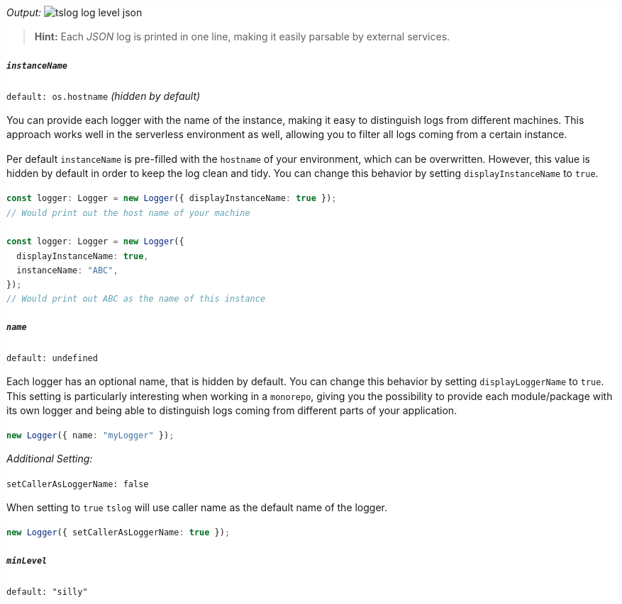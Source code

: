 _Output:_
![tslog log level json](https://raw.githubusercontent.com/fullstack-build/tslog/master/docs/assets/tslog_log_level_json.png)

> **Hint:** Each _JSON_ log is printed in one line, making it easily parsable by external services.

##### `instanceName`

`default: os.hostname` _(hidden by default)_

You can provide each logger with the name of the instance, making it easy to distinguish logs from different machines.
This approach works well in the serverless environment as well, allowing you to filter all logs coming from a certain instance.

Per default `instanceName` is pre-filled with the `hostname` of your environment, which can be overwritten.
However, this value is hidden by default in order to keep the log clean and tidy.
You can change this behavior by setting `displayInstanceName` to `true`.

```typescript
const logger: Logger = new Logger({ displayInstanceName: true });
// Would print out the host name of your machine

const logger: Logger = new Logger({
  displayInstanceName: true,
  instanceName: "ABC",
});
// Would print out ABC as the name of this instance
```

##### `name`

`default: undefined`

Each logger has an optional name, that is hidden by default. You can change this behavior by setting `displayLoggerName` to `true`.
This setting is particularly interesting when working in a `monorepo`,
giving you the possibility to provide each module/package with its own logger and being able to distinguish logs coming from different parts of your application.

```typescript
new Logger({ name: "myLogger" });
```

_Additional Setting:_

`setCallerAsLoggerName: false`

When setting to `true` `tslog` will use caller name as the default name of the logger.

```typescript
new Logger({ setCallerAsLoggerName: true });
```

##### `minLevel`

`default: "silly"`
